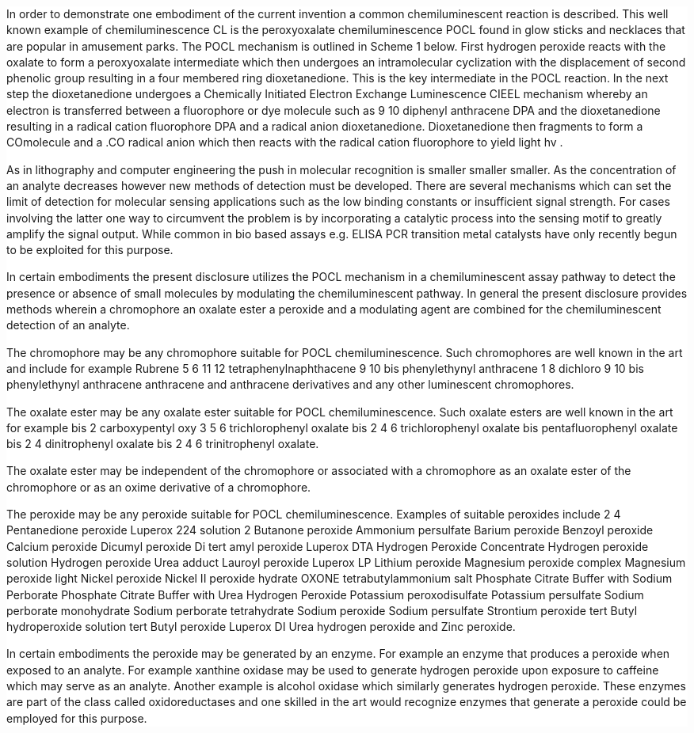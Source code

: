 In order to demonstrate one embodiment of the current invention a common chemiluminescent reaction is described. This well known example of chemiluminescence CL is the peroxyoxalate chemiluminescence POCL found in glow sticks and necklaces that are popular in amusement parks. The POCL mechanism is outlined in Scheme 1 below. First hydrogen peroxide reacts with the oxalate to form a peroxyoxalate intermediate which then undergoes an intramolecular cyclization with the displacement of second phenolic group resulting in a four membered ring dioxetanedione. This is the key intermediate in the POCL reaction. In the next step the dioxetanedione undergoes a Chemically Initiated Electron Exchange Luminescence CIEEL mechanism whereby an electron is transferred between a fluorophore or dye molecule such as 9 10 diphenyl anthracene DPA and the dioxetanedione resulting in a radical cation fluorophore DPA and a radical anion dioxetanedione. Dioxetanedione then fragments to form a COmolecule and a .CO radical anion which then reacts with the radical cation fluorophore to yield light hv .

As in lithography and computer engineering the push in molecular recognition is smaller smaller smaller. As the concentration of an analyte decreases however new methods of detection must be developed. There are several mechanisms which can set the limit of detection for molecular sensing applications such as the low binding constants or insufficient signal strength. For cases involving the latter one way to circumvent the problem is by incorporating a catalytic process into the sensing motif to greatly amplify the signal output. While common in bio based assays e.g. ELISA PCR transition metal catalysts have only recently begun to be exploited for this purpose.

In certain embodiments the present disclosure utilizes the POCL mechanism in a chemiluminescent assay pathway to detect the presence or absence of small molecules by modulating the chemiluminescent pathway. In general the present disclosure provides methods wherein a chromophore an oxalate ester a peroxide and a modulating agent are combined for the chemiluminescent detection of an analyte.

The chromophore may be any chromophore suitable for POCL chemiluminescence. Such chromophores are well known in the art and include for example Rubrene 5 6 11 12 tetraphenylnaphthacene 9 10 bis phenylethynyl anthracene 1 8 dichloro 9 10 bis phenylethynyl anthracene anthracene and anthracene derivatives and any other luminescent chromophores.

The oxalate ester may be any oxalate ester suitable for POCL chemiluminescence. Such oxalate esters are well known in the art for example bis 2 carboxypentyl oxy 3 5 6 trichlorophenyl oxalate bis 2 4 6 trichlorophenyl oxalate bis pentafluorophenyl oxalate bis 2 4 dinitrophenyl oxalate bis 2 4 6 trinitrophenyl oxalate.

The oxalate ester may be independent of the chromophore or associated with a chromophore as an oxalate ester of the chromophore or as an oxime derivative of a chromophore.

The peroxide may be any peroxide suitable for POCL chemiluminescence. Examples of suitable peroxides include 2 4 Pentanedione peroxide Luperox 224 solution 2 Butanone peroxide Ammonium persulfate Barium peroxide Benzoyl peroxide Calcium peroxide Dicumyl peroxide Di tert amyl peroxide Luperox DTA Hydrogen Peroxide Concentrate Hydrogen peroxide solution Hydrogen peroxide Urea adduct Lauroyl peroxide Luperox LP Lithium peroxide Magnesium peroxide complex Magnesium peroxide light Nickel peroxide Nickel II peroxide hydrate OXONE tetrabutylammonium salt Phosphate Citrate Buffer with Sodium Perborate Phosphate Citrate Buffer with Urea Hydrogen Peroxide Potassium peroxodisulfate Potassium persulfate Sodium perborate monohydrate Sodium perborate tetrahydrate Sodium peroxide Sodium persulfate Strontium peroxide tert Butyl hydroperoxide solution tert Butyl peroxide Luperox DI Urea hydrogen peroxide and Zinc peroxide.

In certain embodiments the peroxide may be generated by an enzyme. For example an enzyme that produces a peroxide when exposed to an analyte. For example xanthine oxidase may be used to generate hydrogen peroxide upon exposure to caffeine which may serve as an analyte. Another example is alcohol oxidase which similarly generates hydrogen peroxide. These enzymes are part of the class called oxidoreductases and one skilled in the art would recognize enzymes that generate a peroxide could be employed for this purpose.
